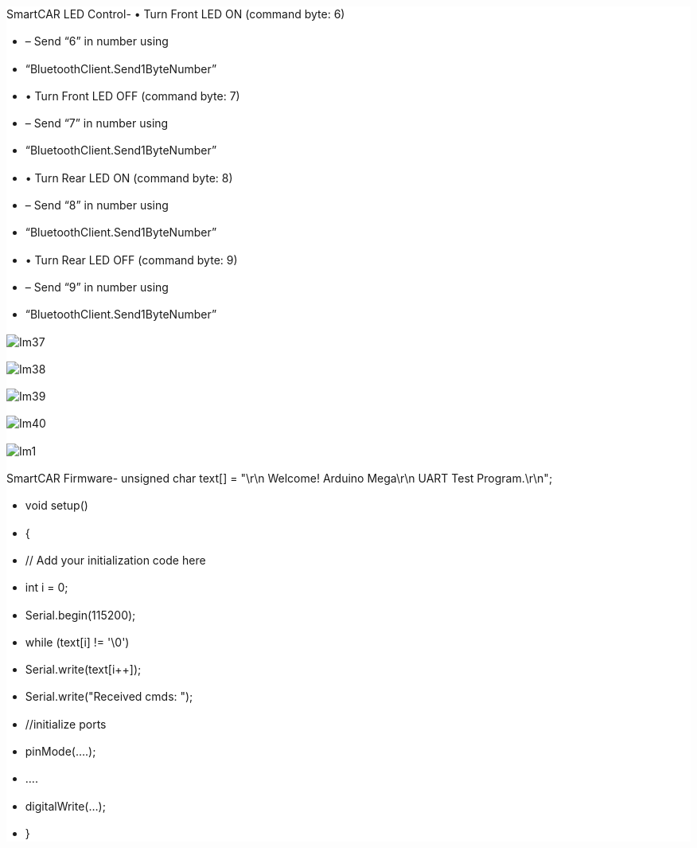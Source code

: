 SmartCAR LED Control- • Turn Front LED ON (command byte: 6)

- – Send “6” in number using

- “BluetoothClient.Send1ByteNumber”

- • Turn Front LED OFF (command byte: 7)

- – Send “7” in number using

- “BluetoothClient.Send1ByteNumber”

- • Turn Rear LED ON (command byte: 8)

- – Send “8” in number using

- “BluetoothClient.Send1ByteNumber”

- • Turn Rear LED OFF (command byte: 9)

- – Send “9” in number using

- “BluetoothClient.Send1ByteNumber”

![Im37](images/Im37)

![Im38](images/Im38)

![Im39](images/Im39)

![Im40](images/Im40)

![Im1](images/Im1)

SmartCAR Firmware- unsigned char text[] = "\r\n Welcome! Arduino Mega\r\n UART Test Program.\r\n";

- void setup()

- {

- // Add your initialization  code here

- int i = 0;

- Serial.begin(115200);

- while (text[i] != '\0')

- Serial.write(text[i++]);

- Serial.write("Received  cmds: ");

- //initialize  ports

- pinMode(….);

- ….

- digitalWrite(…);

- }
